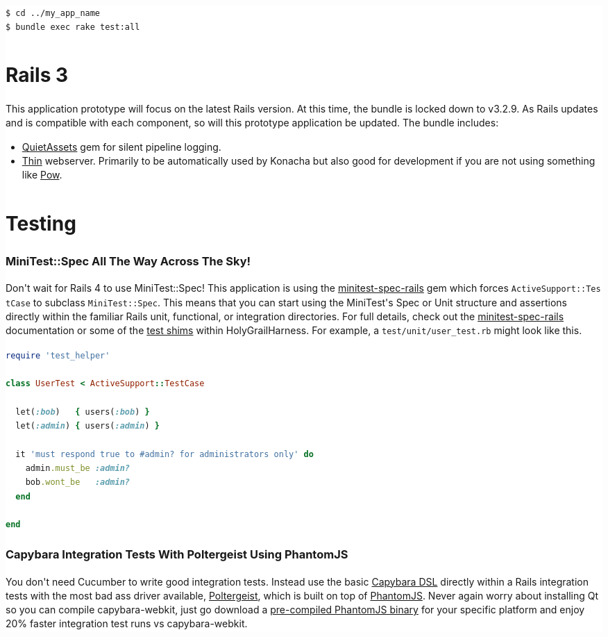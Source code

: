 ```shell
$ cd ../my_app_name
$ bundle exec rake test:all
```


# Rails 3

This application prototype will focus on the latest Rails version. At this time, the bundle is locked down to v3.2.9. As Rails updates and is compatible with each component, so will this prototype application be updated. The bundle includes:

  * [QuietAssets](https://github.com/evrone/quiet_assets) gem for silent pipeline logging.
  * [Thin](https://github.com/macournoyer/thin/) webserver. Primarily to be automatically used by Konacha but also good for development if you are not using something like [Pow](http://pow.cx).


# Testing

### MiniTest::Spec All The Way Across The Sky!

Don't wait for Rails 4 to use MiniTest::Spec! This application is using the [minitest-spec-rails](https://github.com/metaskills/minitest-spec-rails) gem which forces `ActiveSupport::TestCase` to subclass `MiniTest::Spec`. This means that you can start using the MiniTest's Spec or Unit structure and assertions directly within the familiar Rails unit, functional, or integration directories. For full details, check out the [minitest-spec-rails](https://github.com/metaskills/minitest-spec-rails) documentation or some of the [test shims](https://github.com/metaskills/holy_grail_harness/blob/master/test/functional/application_controller_test.rb) within HolyGrailHarness. For example, a `test/unit/user_test.rb` might look like this.

```ruby
require 'test_helper'

class UserTest < ActiveSupport::TestCase
  
  let(:bob)   { users(:bob) }
  let(:admin) { users(:admin) }

  it 'must respond true to #admin? for administrators only' do
    admin.must_be :admin?
    bob.wont_be   :admin?
  end

end
```

### Capybara Integration Tests With Poltergeist Using PhantomJS

You don't need Cucumber to write good integration tests. Instead use the basic [Capybara DSL](https://github.com/jnicklas/capybara#the-dsl) directly within a Rails integration tests with the most bad ass driver available, [Poltergeist](https://github.com/jonleighton/poltergeist), which is built on top of [PhantomJS](http://phantomjs.org). Never again worry about installing Qt so you can compile capybara-webkit, just go download a [pre-compiled PhantomJS binary](http://phantomjs.org/download.html) for your specific platform and enjoy 20% faster integration test runs vs capybara-webkit.
